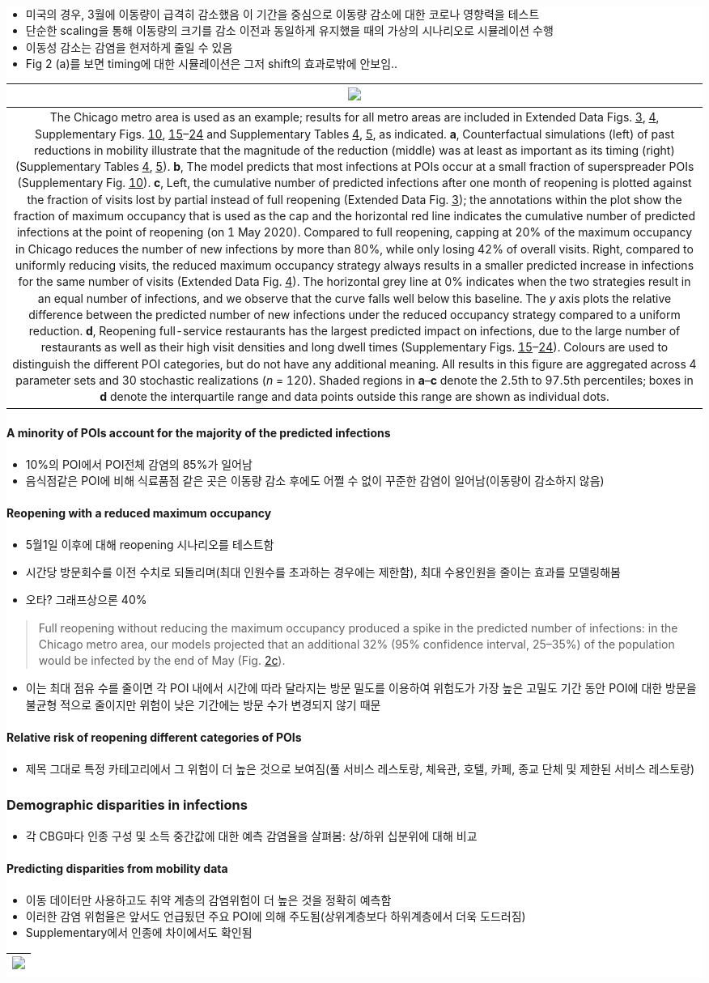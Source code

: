 - 미국의 경우, 3월에 이동량이 급격히 감소했음 이 기간을 중심으로 이동량 감소에 대한 코로나 영향력을 테스트
- 단순한 scaling을 통해 이동량의 크기를 감소 이전과 동일하게 유지했을 때의 가상의 시나리오로 시뮬레이션 수행
- 이동성 감소는 감염을 현저하게 줄일 수 있음
- Fig 2 (a)를 보면 timing에 대한 시뮬레이션은 그저 shift의 효과로밖에 안보임..

| ![](https://media.springernature.com/lw685/springer-static/image/art%3A10.1038%2Fs41586-020-2923-3/MediaObjects/41586_2020_2923_Fig2_HTML.png?as=webp) |
| :----------------------------------------------------------: |
| The Chicago metro area is used as an example; results for all metro areas are included in Extended Data Figs. [3](https://www.nature.com/articles/s41586-020-2923-3#Fig6), [4](https://www.nature.com/articles/s41586-020-2923-3#Fig7), Supplementary Figs. [10](https://www.nature.com/articles/s41586-020-2923-3#MOESM1), [15](https://www.nature.com/articles/s41586-020-2923-3#MOESM1)–[24](https://www.nature.com/articles/s41586-020-2923-3#MOESM1) and Supplementary Tables [4](https://www.nature.com/articles/s41586-020-2923-3#MOESM1), [5](https://www.nature.com/articles/s41586-020-2923-3#MOESM1), as indicated. **a**, Counterfactual simulations (left) of past reductions in mobility illustrate that the magnitude of the reduction (middle) was at least as important as its timing (right) (Supplementary Tables [4](https://www.nature.com/articles/s41586-020-2923-3#MOESM1), [5](https://www.nature.com/articles/s41586-020-2923-3#MOESM1)). **b**, The model predicts that most infections at POIs occur at a small fraction of superspreader POIs (Supplementary Fig. [10](https://www.nature.com/articles/s41586-020-2923-3#MOESM1)). **c**, Left, the cumulative number of predicted infections after one month of reopening is plotted against the fraction of visits lost by partial instead of full reopening (Extended Data Fig. [3](https://www.nature.com/articles/s41586-020-2923-3#Fig6)); the annotations within the plot show the fraction of maximum occupancy that is used as the cap and the horizontal red line indicates the cumulative number of predicted infections at the point of reopening (on 1 May 2020). Compared to full reopening, capping at 20% of the maximum occupancy in Chicago reduces the number of new infections by more than 80%, while only losing 42% of overall visits. Right, compared to uniformly reducing visits, the reduced maximum occupancy strategy always results in a smaller predicted increase in infections for the same number of visits (Extended Data Fig. [4](https://www.nature.com/articles/s41586-020-2923-3#Fig7)). The horizontal grey line at 0% indicates when the two strategies result in an equal number of infections, and we observe that the curve falls well below this baseline. The *y* axis plots the relative difference between the predicted number of new infections under the reduced occupancy strategy compared to a uniform reduction. **d**, Reopening full-service restaurants has the largest predicted impact on infections, due to the large number of restaurants as well as their high visit densities and long dwell times (Supplementary Figs. [15](https://www.nature.com/articles/s41586-020-2923-3#MOESM1)–[24](https://www.nature.com/articles/s41586-020-2923-3#MOESM1)). Colours are used to distinguish the different POI categories, but do not have any additional meaning. All results in this figure are aggregated across 4 parameter sets and 30 stochastic realizations (*n* = 120). Shaded regions in **a**–**c** denote the 2.5th to 97.5th percentiles; boxes in **d** denote the interquartile range and data points outside this range are shown as individual dots. |

#### A minority of POIs account for the majority of the predicted infections

- 10%의 POI에서 POI전체 감염의 85%가 일어남
- 음식점같은 POI에 비해 식료품점 같은 곳은 이동량 감소 후에도 어쩔 수 없이 꾸준한 감염이 일어남(이동량이 감소하지 않음)

#### Reopening with a reduced maximum occupancy

- 5월1일 이후에 대해 reopening 시나리오를 테스트함

- 시간당 방문회수를 이전 수치로 되돌리며(최대 인원수를 초과하는 경우에는 제한함), 최대 수용인원을 줄이는 효과를 모델링해봄

- 오타? 그래프상으론 40%

> Full reopening without reducing the maximum occupancy produced a spike in the predicted number of infections: in the Chicago metro area, our models projected that an additional 32% (95% confidence interval, 25–35%) of the population would be infected by the end of May (Fig. [2c](https://www.nature.com/articles/s41586-020-2923-3#Fig2)).

- 이는 최대 점유 수를 줄이면 각 POI 내에서 시간에 따라 달라지는 방문 밀도를 이용하여 위험도가 가장 높은 고밀도 기간 동안 POI에 대한 방문을 불균형 적으로 줄이지만 위험이 낮은 기간에는 방문 수가 변경되지 않기 때문

#### Relative risk of reopening different categories of POIs

- 제목 그대로 특정 카테고리에서 그 위험이 더 높은 것으로 보여짐(풀 서비스 레스토랑, 체육관, 호텔, 카페, 종교 단체 및 제한된 서비스 레스토랑)

### Demographic disparities in infections

- 각 CBG마다 인종 구성 및 소득 중간값에 대한 예측 감염율을 살펴봄: 상/하위 십분위에 대해 비교

#### Predicting disparities from mobility data

- 이동 데이터만 사용하고도 취약 계층의 감염위험이 더 높은 것을 정확히 예측함
- 이러한 감염 위험율은 앞서도 언급됬던 주요 POI에 의해 주도됨(상위계층보다 하위계층에서 더욱 도드러짐)
- Supplementary에서 인종에 차이에서도 확인됨


| ![](https://media.springernature.com/lw685/springer-static/image/art%3A10.1038%2Fs41586-020-2923-3/MediaObjects/41586_2020_2923_Fig3_HTML.png?as=webp) |
| :----------------------------------------------------------: |